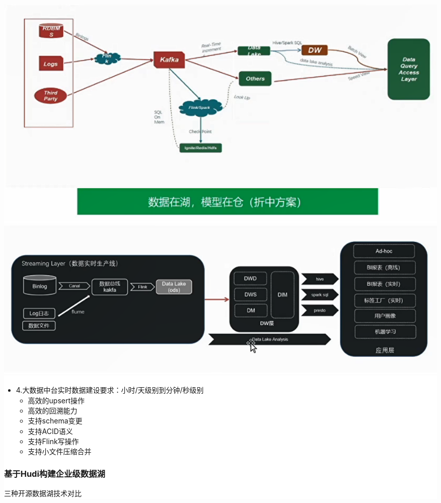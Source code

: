 ![image](image/数据中台架构升级.png)
![image](image/数据中台架构升级2.png)

- 4.大数据中台实时数据建设要求：小时/天级别到分钟/秒级别
    - 高效的upsert操作
    - 高效的回溯能力
    - 支持schema变更
    - 支持ACID语义
    - 支持Flink写操作
    - 支持小文件压缩合并 
    
### 基于Hudi构建企业级数据湖
三种开源数据湖技术对比